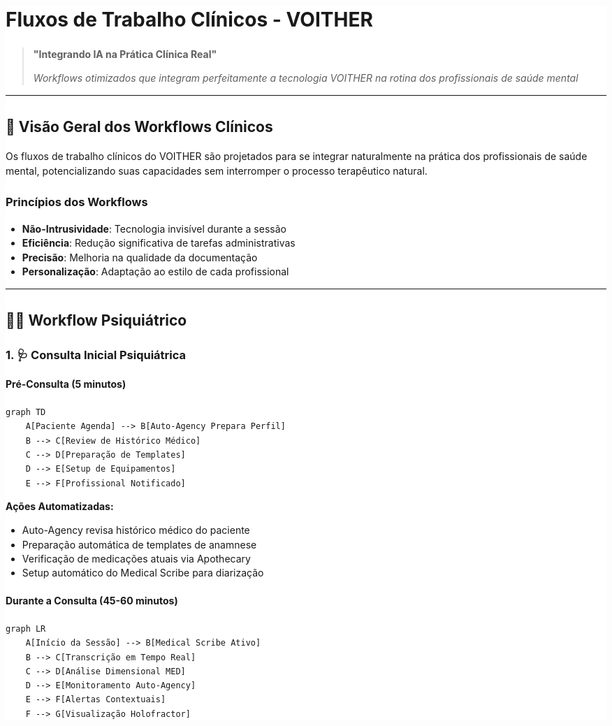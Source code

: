 # Fluxos de Trabalho Clínicos - VOITHER

> **"Integrando IA na Prática Clínica Real"**
> 
> *Workflows otimizados que integram perfeitamente a tecnologia VOITHER na rotina dos profissionais de saúde mental*

---

## 🏥 Visão Geral dos Workflows Clínicos

Os fluxos de trabalho clínicos do VOITHER são projetados para se integrar naturalmente na prática dos profissionais de saúde mental, potencializando suas capacidades sem interromper o processo terapêutico natural.

### **Princípios dos Workflows**
- **Não-Intrusividade**: Tecnologia invisível durante a sessão
- **Eficiência**: Redução significativa de tarefas administrativas
- **Precisão**: Melhoria na qualidade da documentação
- **Personalização**: Adaptação ao estilo de cada profissional

---

## 👨‍⚕️ Workflow Psiquiátrico

### **1. 🩺 Consulta Inicial Psiquiátrica**

#### **Pré-Consulta (5 minutos)**
```mermaid
graph TD
    A[Paciente Agenda] --> B[Auto-Agency Prepara Perfil]
    B --> C[Review de Histórico Médico]
    C --> D[Preparação de Templates]
    D --> E[Setup de Equipamentos]
    E --> F[Profissional Notificado]
```

**Ações Automatizadas:**
- Auto-Agency revisa histórico médico do paciente
- Preparação automática de templates de anamnese
- Verificação de medicações atuais via Apothecary
- Setup automático do Medical Scribe para diarização

#### **Durante a Consulta (45-60 minutos)**
```mermaid
graph LR
    A[Início da Sessão] --> B[Medical Scribe Ativo]
    B --> C[Transcrição em Tempo Real]
    C --> D[Análise Dimensional MED]
    D --> E[Monitoramento Auto-Agency]
    E --> F[Alertas Contextuais]
    F --> G[Visualização Holofractor]
```
